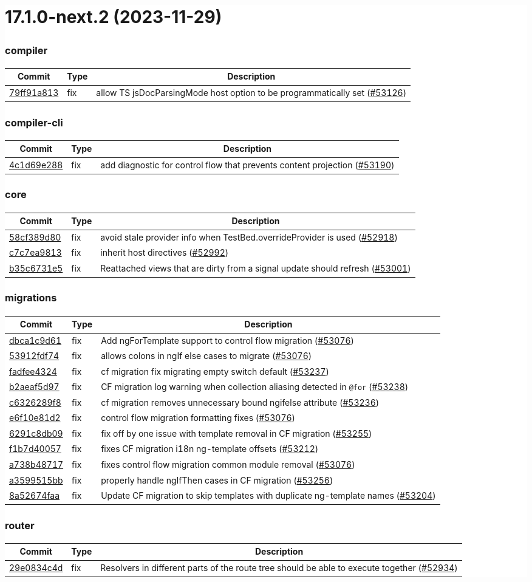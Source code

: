 

<a name="17.1.0-next.2"></a>
# 17.1.0-next.2 (2023-11-29)
### compiler
| Commit | Type | Description |
| -- | -- | -- |
| [79ff91a813](https://github.com/angular/angular/commit/79ff91a813e544929cb5eb5f9aab762a9f3d0435) | fix | allow TS jsDocParsingMode host option to be programmatically set ([#53126](https://github.com/angular/angular/pull/53126)) |
### compiler-cli
| Commit | Type | Description |
| -- | -- | -- |
| [4c1d69e288](https://github.com/angular/angular/commit/4c1d69e2880f22745c820eee630d10071e4fa86b) | fix | add diagnostic for control flow that prevents content projection ([#53190](https://github.com/angular/angular/pull/53190)) |
### core
| Commit | Type | Description |
| -- | -- | -- |
| [58cf389d80](https://github.com/angular/angular/commit/58cf389d8095dd522a998b6b9a7d7b8da1656644) | fix | avoid stale provider info when TestBed.overrideProvider is used ([#52918](https://github.com/angular/angular/pull/52918)) |
| [c7c7ea9813](https://github.com/angular/angular/commit/c7c7ea9813f6dcf91c096bb37d36bfe0c715a04f) | fix | inherit host directives ([#52992](https://github.com/angular/angular/pull/52992)) |
| [b35c6731e5](https://github.com/angular/angular/commit/b35c6731e51de9c33707010fc780cbaa559be6c3) | fix | Reattached views that are dirty from a signal update should refresh ([#53001](https://github.com/angular/angular/pull/53001)) |
### migrations
| Commit | Type | Description |
| -- | -- | -- |
| [dbca1c9d61](https://github.com/angular/angular/commit/dbca1c9d618be4d195d779ef80606c6d22f7c977) | fix | Add ngForTemplate support to control flow migration ([#53076](https://github.com/angular/angular/pull/53076)) |
| [53912fdf74](https://github.com/angular/angular/commit/53912fdf74e1224f95edc3dd550c51451e613c44) | fix | allows colons in ngIf else cases to migrate ([#53076](https://github.com/angular/angular/pull/53076)) |
| [fadfee4324](https://github.com/angular/angular/commit/fadfee43247acec7e450d5cc929a0a6780a54bd1) | fix | cf migration fix migrating empty switch default ([#53237](https://github.com/angular/angular/pull/53237)) |
| [b2aeaf5d97](https://github.com/angular/angular/commit/b2aeaf5d97327842a5bb657e9f02bb4f1358304b) | fix | CF migration log warning when collection aliasing detected in `@for` ([#53238](https://github.com/angular/angular/pull/53238)) |
| [c6326289f8](https://github.com/angular/angular/commit/c6326289f87089b3415ba0f3e371206b8a396b66) | fix | cf migration removes unnecessary bound ngifelse attribute ([#53236](https://github.com/angular/angular/pull/53236)) |
| [e6f10e81d2](https://github.com/angular/angular/commit/e6f10e81d2486b5cc1f468777b7e1057d3f09dc5) | fix | control flow migration formatting fixes ([#53076](https://github.com/angular/angular/pull/53076)) |
| [6291c8db09](https://github.com/angular/angular/commit/6291c8db092c0ab67f6789cc03c19dfa0bdc251d) | fix | fix off by one issue with template removal in CF migration ([#53255](https://github.com/angular/angular/pull/53255)) |
| [f1b7d40057](https://github.com/angular/angular/commit/f1b7d400575a6a02a2fc2b642c2b8c15cca9b3c4) | fix | fixes CF migration i18n ng-template offsets ([#53212](https://github.com/angular/angular/pull/53212)) |
| [a738b48717](https://github.com/angular/angular/commit/a738b48717e16613b34c3e50480cd49f2a31858f) | fix | fixes control flow migration common module removal ([#53076](https://github.com/angular/angular/pull/53076)) |
| [a3599515bb](https://github.com/angular/angular/commit/a3599515bb2513fbcb2899284c7f6b4bc021ddaf) | fix | properly handle ngIfThen cases in CF migration ([#53256](https://github.com/angular/angular/pull/53256)) |
| [8a52674faa](https://github.com/angular/angular/commit/8a52674faacefd4042726383fdf0aed59a04fb7e) | fix | Update CF migration to skip templates with duplicate ng-template names ([#53204](https://github.com/angular/angular/pull/53204)) |
### router
| Commit | Type | Description |
| -- | -- | -- |
| [29e0834c4d](https://github.com/angular/angular/commit/29e0834c4deecfa8bf384b5e4359796c8123afcd) | fix | Resolvers in different parts of the route tree should be able to execute together ([#52934](https://github.com/angular/angular/pull/52934)) |
